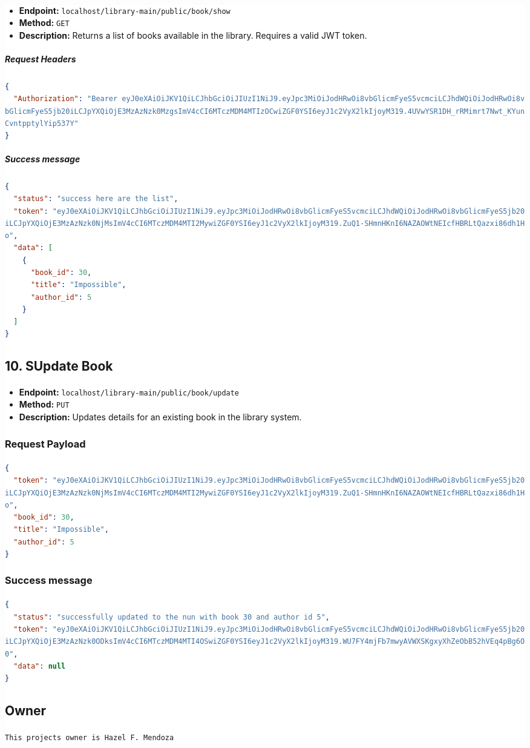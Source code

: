 - **Endpoint:** `localhost/library-main/public/book/show`
- **Method:** `GET`
- **Description:** Returns a list of books available in the library. Requires a valid JWT token.

##### Request Headers

```json
{
  "Authorization": "Bearer eyJ0eXAiOiJKV1QiLCJhbGciOiJIUzI1NiJ9.eyJpc3MiOiJodHRwOi8vbGlicmFyeS5vcmciLCJhdWQiOiJodHRwOi8vbGlicmFyeS5jb20iLCJpYXQiOjE3MzAzNzk0MzgsImV4cCI6MTczMDM4MTIzOCwiZGF0YSI6eyJ1c2VyX2lkIjoyM319.4UVwYSR1DH_rRMimrt7Nwt_KYunCvntpptylYip537Y"
}

```
##### Success message
```json
{
  "status": "success here are the list",
  "token": "eyJ0eXAiOiJKV1QiLCJhbGciOiJIUzI1NiJ9.eyJpc3MiOiJodHRwOi8vbGlicmFyeS5vcmciLCJhdWQiOiJodHRwOi8vbGlicmFyeS5jb20iLCJpYXQiOjE3MzAzNzk0NjMsImV4cCI6MTczMDM4MTI2MywiZGF0YSI6eyJ1c2VyX2lkIjoyM319.ZuQ1-SHmnHKnI6NAZAOWtNEIcfHBRLtQazxi86dh1Ho",
  "data": [
    {
      "book_id": 30,
      "title": "Impossible",
      "author_id": 5
    }
  ]
}
 ```
## 10. SUpdate Book

- **Endpoint:** `localhost/library-main/public/book/update`
- **Method:** `PUT`
- **Description:** Updates details for an existing book in the library system.

### Request Payload

```json
{
  "token": "eyJ0eXAiOiJKV1QiLCJhbGciOiJIUzI1NiJ9.eyJpc3MiOiJodHRwOi8vbGlicmFyeS5vcmciLCJhdWQiOiJodHRwOi8vbGlicmFyeS5jb20iLCJpYXQiOjE3MzAzNzk0NjMsImV4cCI6MTczMDM4MTI2MywiZGF0YSI6eyJ1c2VyX2lkIjoyM319.ZuQ1-SHmnHKnI6NAZAOWtNEIcfHBRLtQazxi86dh1Ho",
  "book_id": 30,
  "title": "Impossible",
  "author_id": 5
}
```
### Success message
```json
{
  "status": "successfully updated to the nun with book 30 and author id 5",
  "token": "eyJ0eXAiOiJKV1QiLCJhbGciOiJIUzI1NiJ9.eyJpc3MiOiJodHRwOi8vbGlicmFyeS5vcmciLCJhdWQiOiJodHRwOi8vbGlicmFyeS5jb20iLCJpYXQiOjE3MzAzNzk0ODksImV4cCI6MTczMDM4MTI4OSwiZGF0YSI6eyJ1c2VyX2lkIjoyM319.WU7FY4mjFb7mwyAVWXSKgxyXhZeObB52hVEq4pBg6O0",
  "data": null
}
 ```
## Owner
```jsonjson
This projects owner is Hazel F. Mendoza
```
